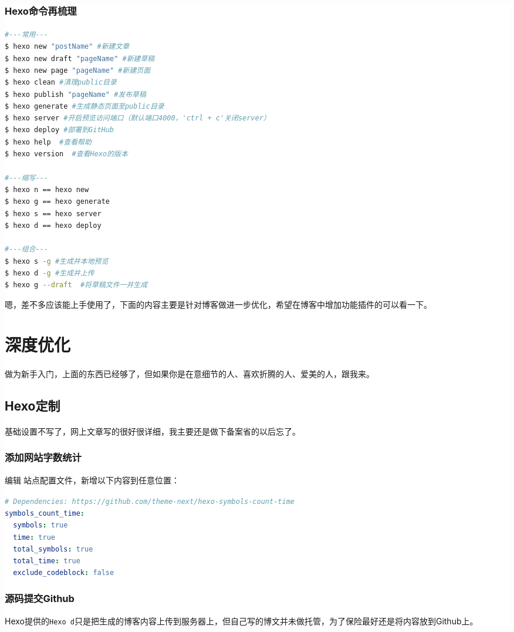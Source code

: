 ### Hexo命令再梳理

``` bash
#---常用---
$ hexo new "postName" #新建文章
$ hexo new draft "pageName" #新建草稿
$ hexo new page "pageName" #新建页面
$ hexo clean #清理public目录
$ hexo publish "pageName" #发布草稿
$ hexo generate #生成静态页面至public目录
$ hexo server #开启预览访问端口（默认端口4000，'ctrl + c'关闭server）
$ hexo deploy #部署到GitHub
$ hexo help  #查看帮助
$ hexo version  #查看Hexo的版本

#---缩写---
$ hexo n == hexo new
$ hexo g == hexo generate
$ hexo s == hexo server
$ hexo d == hexo deploy

#---组合---
$ hexo s -g #生成并本地预览
$ hexo d -g #生成并上传
$ hexo g --draft  #将草稿文件一并生成
```

嗯，差不多应该能上手使用了，下面的内容主要是针对博客做进一步优化，希望在博客中增加功能插件的可以看一下。


# 深度优化
做为新手入门，上面的东西已经够了，但如果你是在意细节的人、喜欢折腾的人、爱美的人，跟我来。

## Hexo定制

基础设置不写了，网上文章写的很好很详细，我主要还是做下备案省的以后忘了。

### 添加网站字数统计
编辑 站点配置文件，新增以下内容到任意位置：
```yml
# Dependencies: https://github.com/theme-next/hexo-symbols-count-time
symbols_count_time:
  symbols: true
  time: true
  total_symbols: true
  total_time: true
  exclude_codeblock: false
```

### 源码提交Github
Hexo提供的`Hexo d`只是把生成的博客内容上传到服务器上，但自己写的博文并未做托管，为了保险最好还是将内容放到Github上。
